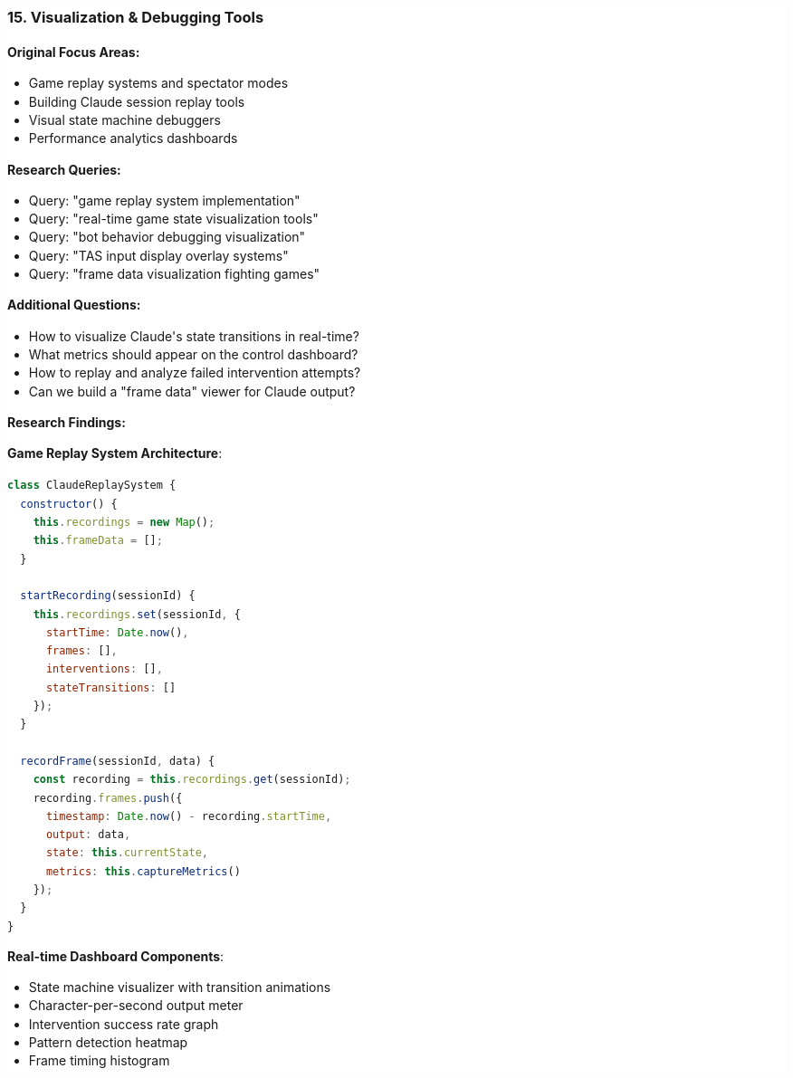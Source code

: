 ### 15. Visualization & Debugging Tools

**Original Focus Areas:**
- Game replay systems and spectator modes
- Building Claude session replay tools
- Visual state machine debuggers
- Performance analytics dashboards

**Research Queries:**
- Query: "game replay system implementation"
- Query: "real-time game state visualization tools"
- Query: "bot behavior debugging visualization"
- Query: "TAS input display overlay systems"
- Query: "frame data visualization fighting games"

**Additional Questions:**
- How to visualize Claude's state transitions in real-time?
- What metrics should appear on the control dashboard?
- How to replay and analyze failed intervention attempts?
- Can we build a "frame data" viewer for Claude output?

**Research Findings:**

**Game Replay System Architecture**:
```javascript
class ClaudeReplaySystem {
  constructor() {
    this.recordings = new Map();
    this.frameData = [];
  }
  
  startRecording(sessionId) {
    this.recordings.set(sessionId, {
      startTime: Date.now(),
      frames: [],
      interventions: [],
      stateTransitions: []
    });
  }
  
  recordFrame(sessionId, data) {
    const recording = this.recordings.get(sessionId);
    recording.frames.push({
      timestamp: Date.now() - recording.startTime,
      output: data,
      state: this.currentState,
      metrics: this.captureMetrics()
    });
  }
}
```

**Real-time Dashboard Components**:
- State machine visualizer with transition animations
- Character-per-second output meter
- Intervention success rate graph
- Pattern detection heatmap
- Frame timing histogram
